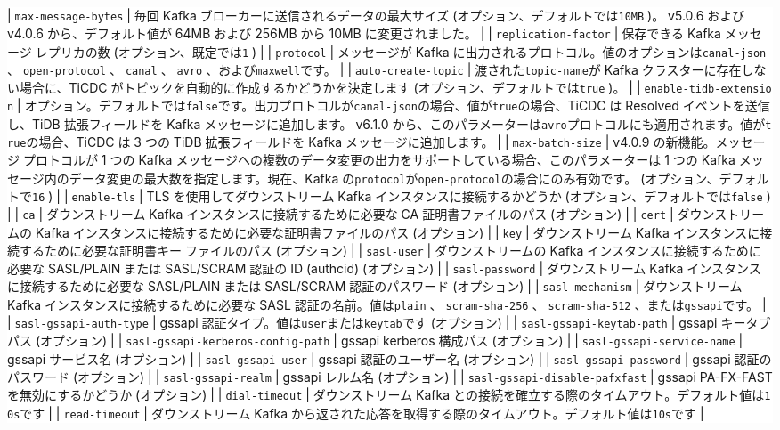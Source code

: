 | `max-message-bytes`                  | 毎回 Kafka ブローカーに送信されるデータの最大サイズ (オプション、デフォルトでは`10MB` )。 v5.0.6 および v4.0.6 から、デフォルト値が 64MB および 256MB から 10MB に変更されました。                                                                                                    |
| `replication-factor`                 | 保存できる Kafka メッセージ レプリカの数 (オプション、既定では`1` )                                                                                                                                                                              |
| `protocol`                           | メッセージが Kafka に出力されるプロトコル。値のオプションは`canal-json` 、 `open-protocol` 、 `canal` 、 `avro` 、および`maxwell`です。                                                                                                                    |
| `auto-create-topic`                  | 渡された`topic-name`が Kafka クラスターに存在しない場合に、TiCDC がトピックを自動的に作成するかどうかを決定します (オプション、デフォルトでは`true` )。                                                                                                                          |
| `enable-tidb-extension`              | オプション。デフォルトでは`false`です。出力プロトコルが`canal-json`の場合、値が`true`の場合、TiCDC は Resolved イベントを送信し、TiDB 拡張フィールドを Kafka メッセージに追加します。 v6.1.0 から、このパラメーターは`avro`プロトコルにも適用されます。値が`true`の場合、TiCDC は 3 つの TiDB 拡張フィールドを Kafka メッセージに追加します。 |
| `max-batch-size`                     | v4.0.9 の新機能。メッセージ プロトコルが 1 つの Kafka メッセージへの複数のデータ変更の出力をサポートしている場合、このパラメーターは 1 つの Kafka メッセージ内のデータ変更の最大数を指定します。現在、Kafka の`protocol`が`open-protocol`の場合にのみ有効です。 (オプション、デフォルトで`16` )                                      |
| `enable-tls`                         | TLS を使用してダウンストリーム Kafka インスタンスに接続するかどうか (オプション、デフォルトでは`false` )                                                                                                                                                        |
| `ca`                                 | ダウンストリーム Kafka インスタンスに接続するために必要な CA 証明書ファイルのパス (オプション)                                                                                                                                                                 |
| `cert`                               | ダウンストリームの Kafka インスタンスに接続するために必要な証明書ファイルのパス (オプション)                                                                                                                                                                    |
| `key`                                | ダウンストリーム Kafka インスタンスに接続するために必要な証明書キー ファイルのパス (オプション)                                                                                                                                                                  |
| `sasl-user`                          | ダウンストリームの Kafka インスタンスに接続するために必要な SASL/PLAIN または SASL/SCRAM 認証の ID (authcid) (オプション)                                                                                                                                   |
| `sasl-password`                      | ダウンストリーム Kafka インスタンスに接続するために必要な SASL/PLAIN または SASL/SCRAM 認証のパスワード (オプション)                                                                                                                                            |
| `sasl-mechanism`                     | ダウンストリーム Kafka インスタンスに接続するために必要な SASL 認証の名前。値は`plain` 、 `scram-sha-256` 、 `scram-sha-512` 、または`gssapi`です。                                                                                                              |
| `sasl-gssapi-auth-type`              | gssapi 認証タイプ。値は`user`または`keytab`です (オプション)                                                                                                                                                                             |
| `sasl-gssapi-keytab-path`            | gssapi キータブ パス (オプション)                                                                                                                                                                                                 |
| `sasl-gssapi-kerberos-config-path`   | gssapi kerberos 構成パス (オプション)                                                                                                                                                                                           |
| `sasl-gssapi-service-name`           | gssapi サービス名 (オプション)                                                                                                                                                                                                   |
| `sasl-gssapi-user`                   | gssapi 認証のユーザー名 (オプション)                                                                                                                                                                                                |
| `sasl-gssapi-password`               | gssapi 認証のパスワード (オプション)                                                                                                                                                                                                |
| `sasl-gssapi-realm`                  | gssapi レルム名 (オプション)                                                                                                                                                                                                    |
| `sasl-gssapi-disable-pafxfast`       | gssapi PA-FX-FAST を無効にするかどうか (オプション)                                                                                                                                                                                   |
| `dial-timeout`                       | ダウンストリーム Kafka との接続を確立する際のタイムアウト。デフォルト値は`10s`です                                                                                                                                                                        |
| `read-timeout`                       | ダウンストリーム Kafka から返された応答を取得する際のタイムアウト。デフォルト値は`10s`です                                                                                                                                                                    |